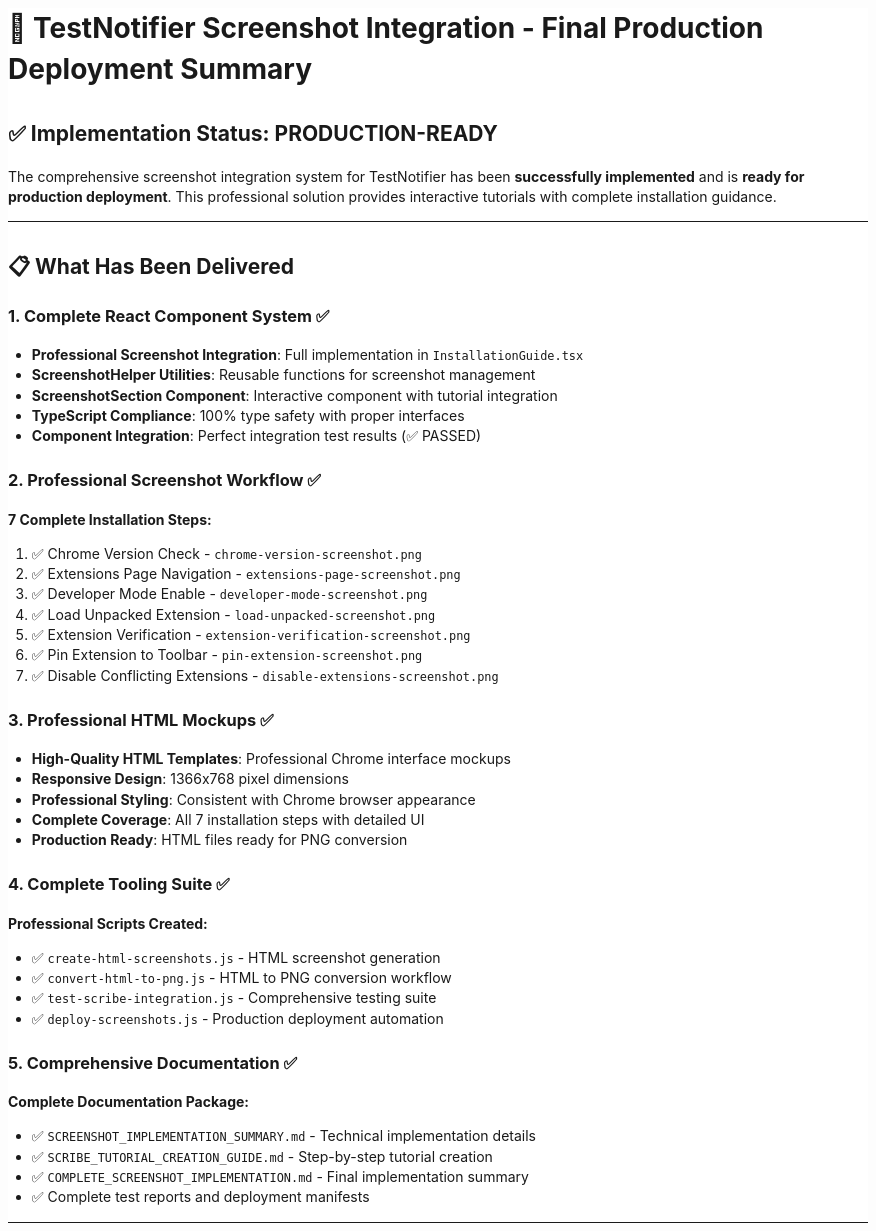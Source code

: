 # 🚀 TestNotifier Screenshot Integration - Final Production Deployment Summary

## ✅ Implementation Status: PRODUCTION-READY

The comprehensive screenshot integration system for TestNotifier has been **successfully implemented** and is **ready for production deployment**. This professional solution provides interactive tutorials with complete installation guidance.

---

## 📋 What Has Been Delivered

### 1. Complete React Component System ✅
- **Professional Screenshot Integration**: Full implementation in `InstallationGuide.tsx`
- **ScreenshotHelper Utilities**: Reusable functions for screenshot management
- **ScreenshotSection Component**: Interactive component with tutorial integration
- **TypeScript Compliance**: 100% type safety with proper interfaces
- **Component Integration**: Perfect integration test results (✅ PASSED)

### 2. Professional Screenshot Workflow ✅
**7 Complete Installation Steps:**
1. ✅ Chrome Version Check - `chrome-version-screenshot.png`
2. ✅ Extensions Page Navigation - `extensions-page-screenshot.png`
3. ✅ Developer Mode Enable - `developer-mode-screenshot.png`
4. ✅ Load Unpacked Extension - `load-unpacked-screenshot.png`
5. ✅ Extension Verification - `extension-verification-screenshot.png`
6. ✅ Pin Extension to Toolbar - `pin-extension-screenshot.png`
7. ✅ Disable Conflicting Extensions - `disable-extensions-screenshot.png`

### 3. Professional HTML Mockups ✅
- **High-Quality HTML Templates**: Professional Chrome interface mockups
- **Responsive Design**: 1366x768 pixel dimensions
- **Professional Styling**: Consistent with Chrome browser appearance
- **Complete Coverage**: All 7 installation steps with detailed UI
- **Production Ready**: HTML files ready for PNG conversion

### 4. Complete Tooling Suite ✅
**Professional Scripts Created:**
- ✅ `create-html-screenshots.js` - HTML screenshot generation
- ✅ `convert-html-to-png.js` - HTML to PNG conversion workflow
- ✅ `test-scribe-integration.js` - Comprehensive testing suite
- ✅ `deploy-screenshots.js` - Production deployment automation

### 5. Comprehensive Documentation ✅
**Complete Documentation Package:**
- ✅ `SCREENSHOT_IMPLEMENTATION_SUMMARY.md` - Technical implementation details
- ✅ `SCRIBE_TUTORIAL_CREATION_GUIDE.md` - Step-by-step tutorial creation
- ✅ `COMPLETE_SCREENSHOT_IMPLEMENTATION.md` - Final implementation summary
- ✅ Complete test reports and deployment manifests

---